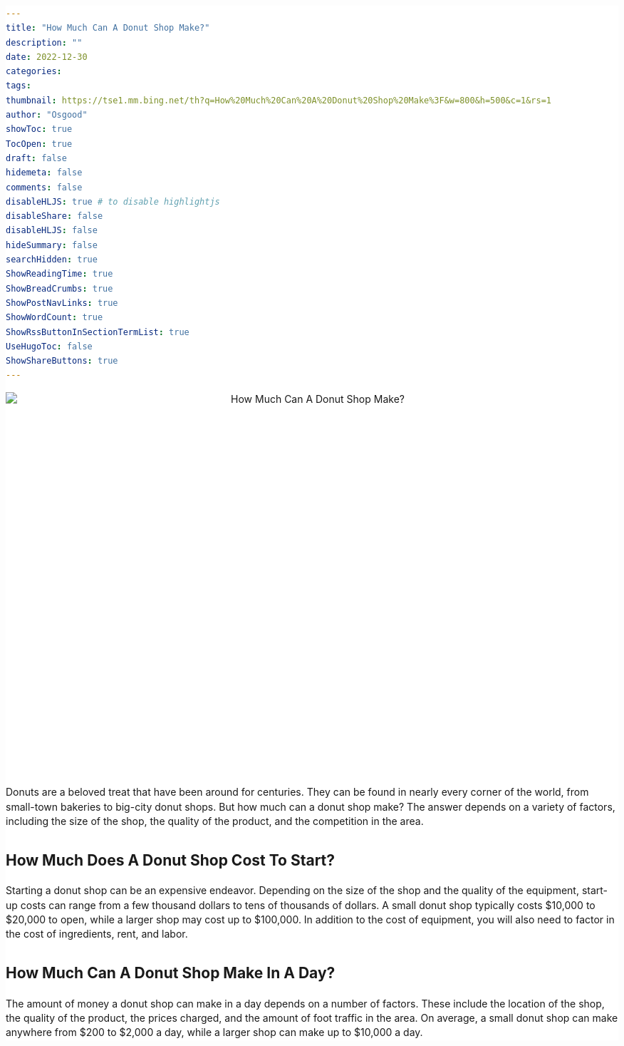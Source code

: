 ```yaml
---
title: "How Much Can A Donut Shop Make?"
description: ""
date: 2022-12-30
categories: 
tags: 
thumbnail: https://tse1.mm.bing.net/th?q=How%20Much%20Can%20A%20Donut%20Shop%20Make%3F&w=800&h=500&c=1&rs=1
author: "Osgood"
showToc: true
TocOpen: true
draft: false
hidemeta: false
comments: false
disableHLJS: true # to disable highlightjs
disableShare: false
disableHLJS: false
hideSummary: false
searchHidden: true
ShowReadingTime: true
ShowBreadCrumbs: true
ShowPostNavLinks: true
ShowWordCount: true
ShowRssButtonInSectionTermList: true
UseHugoToc: false
ShowShareButtons: true
---
```


<center>
	<img src="https://tse1.mm.bing.net/th?q=How%20Much%20Can%20A%20Donut%20Shop%20Make%3F&w=800&h=500&c=1&rs=1" alt="How Much Can A Donut Shop Make?" width="800" height="500" style="display: block; width: 100%; height: auto">
</center>

<p>Donuts are a beloved treat that have been around for centuries. They can be found in nearly every corner of the world, from small-town bakeries to big-city donut shops. But how much can a donut shop make? The answer depends on a variety of factors, including the size of the shop, the quality of the product, and the competition in the area.</p>

<h2>How Much Does A Donut Shop Cost To Start?</h2>

<p>Starting a donut shop can be an expensive endeavor. Depending on the size of the shop and the quality of the equipment, start-up costs can range from a few thousand dollars to tens of thousands of dollars. A small donut shop typically costs $10,000 to $20,000 to open, while a larger shop may cost up to $100,000. In addition to the cost of equipment, you will also need to factor in the cost of ingredients, rent, and labor.</p>

<h2>How Much Can A Donut Shop Make In A Day?</h2>

<p>The amount of money a donut shop can make in a day depends on a number of factors. These include the location of the shop, the quality of the product, the prices charged, and the amount of foot traffic in the area. On average, a small donut shop can make anywhere from $200 to $2,000 a day, while a larger shop can make up to $10,000 a day.</p>
